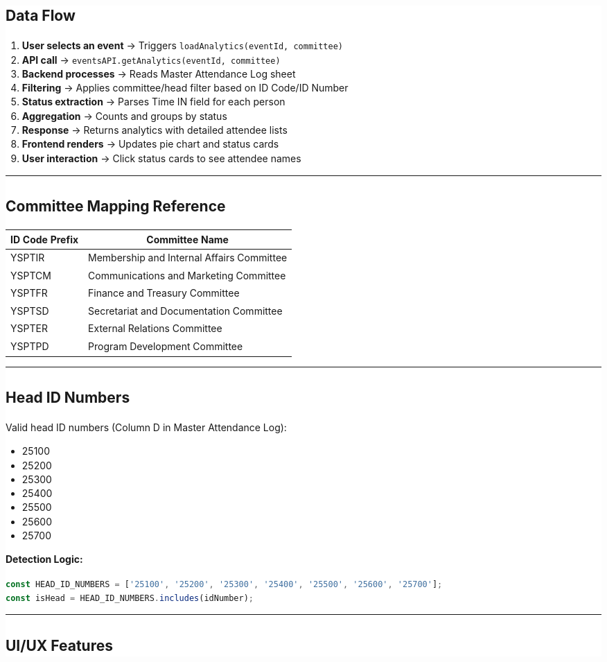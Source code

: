 
## Data Flow

1. **User selects an event** → Triggers `loadAnalytics(eventId, committee)`
2. **API call** → `eventsAPI.getAnalytics(eventId, committee)`
3. **Backend processes** → Reads Master Attendance Log sheet
4. **Filtering** → Applies committee/head filter based on ID Code/ID Number
5. **Status extraction** → Parses Time IN field for each person
6. **Aggregation** → Counts and groups by status
7. **Response** → Returns analytics with detailed attendee lists
8. **Frontend renders** → Updates pie chart and status cards
9. **User interaction** → Click status cards to see attendee names

---

## Committee Mapping Reference

| ID Code Prefix | Committee Name |
|----------------|---------------|
| YSPTIR | Membership and Internal Affairs Committee |
| YSPTCM | Communications and Marketing Committee |
| YSPTFR | Finance and Treasury Committee |
| YSPTSD | Secretariat and Documentation Committee |
| YSPTER | External Relations Committee |
| YSPTPD | Program Development Committee |

---

## Head ID Numbers

Valid head ID numbers (Column D in Master Attendance Log):
- 25100
- 25200
- 25300
- 25400
- 25500
- 25600
- 25700

**Detection Logic:**
```javascript
const HEAD_ID_NUMBERS = ['25100', '25200', '25300', '25400', '25500', '25600', '25700'];
const isHead = HEAD_ID_NUMBERS.includes(idNumber);
```

---

## UI/UX Features
